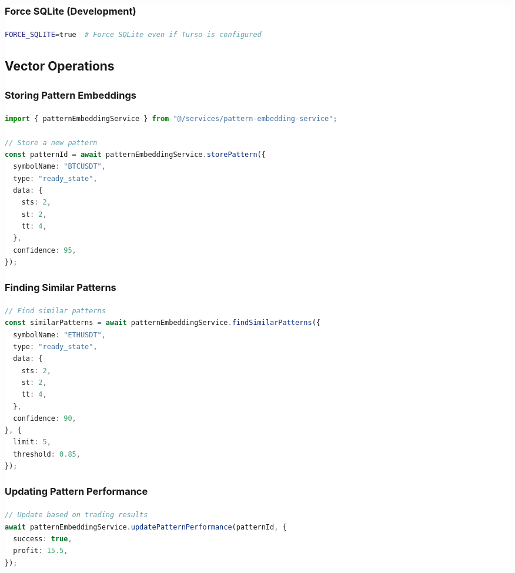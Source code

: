### Force SQLite (Development)
```bash
FORCE_SQLITE=true  # Force SQLite even if Turso is configured
```

## Vector Operations

### Storing Pattern Embeddings

```typescript
import { patternEmbeddingService } from "@/services/pattern-embedding-service";

// Store a new pattern
const patternId = await patternEmbeddingService.storePattern({
  symbolName: "BTCUSDT",
  type: "ready_state",
  data: {
    sts: 2,
    st: 2,
    tt: 4,
  },
  confidence: 95,
});
```

### Finding Similar Patterns

```typescript
// Find similar patterns
const similarPatterns = await patternEmbeddingService.findSimilarPatterns({
  symbolName: "ETHUSDT",
  type: "ready_state",
  data: {
    sts: 2,
    st: 2,
    tt: 4,
  },
  confidence: 90,
}, {
  limit: 5,
  threshold: 0.85,
});
```

### Updating Pattern Performance

```typescript
// Update based on trading results
await patternEmbeddingService.updatePatternPerformance(patternId, {
  success: true,
  profit: 15.5,
});
```
